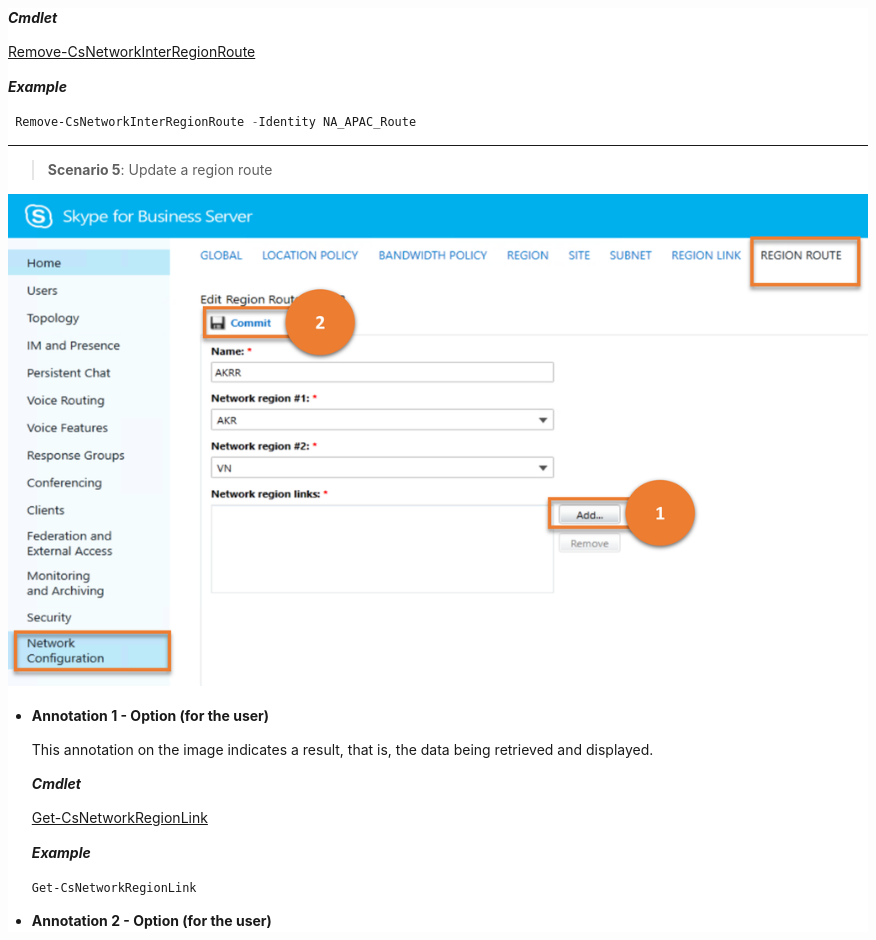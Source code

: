 
***Cmdlet***

[Remove-CsNetworkInterRegionRoute](/powershell/module/skype/remove-csnetworkinterregionroute)

***Example***

```powershell
 Remove-CsNetworkInterRegionRoute -Identity NA_APAC_Route
```

---

> **Scenario 5**: Update a region route

   ![Update Region Route](./media/network-regionroute-5.png)

- **Annotation 1 - Option (for the user)**

    This annotation on the image indicates a result, that is, the data being retrieved and displayed.

   ***Cmdlet***

   [Get-CsNetworkRegionLink](/powershell/module/skype/get-csnetworkregionLink)

   ***Example***

   ```powershell
   Get-CsNetworkRegionLink
   ```

- **Annotation 2 - Option (for the user)**
